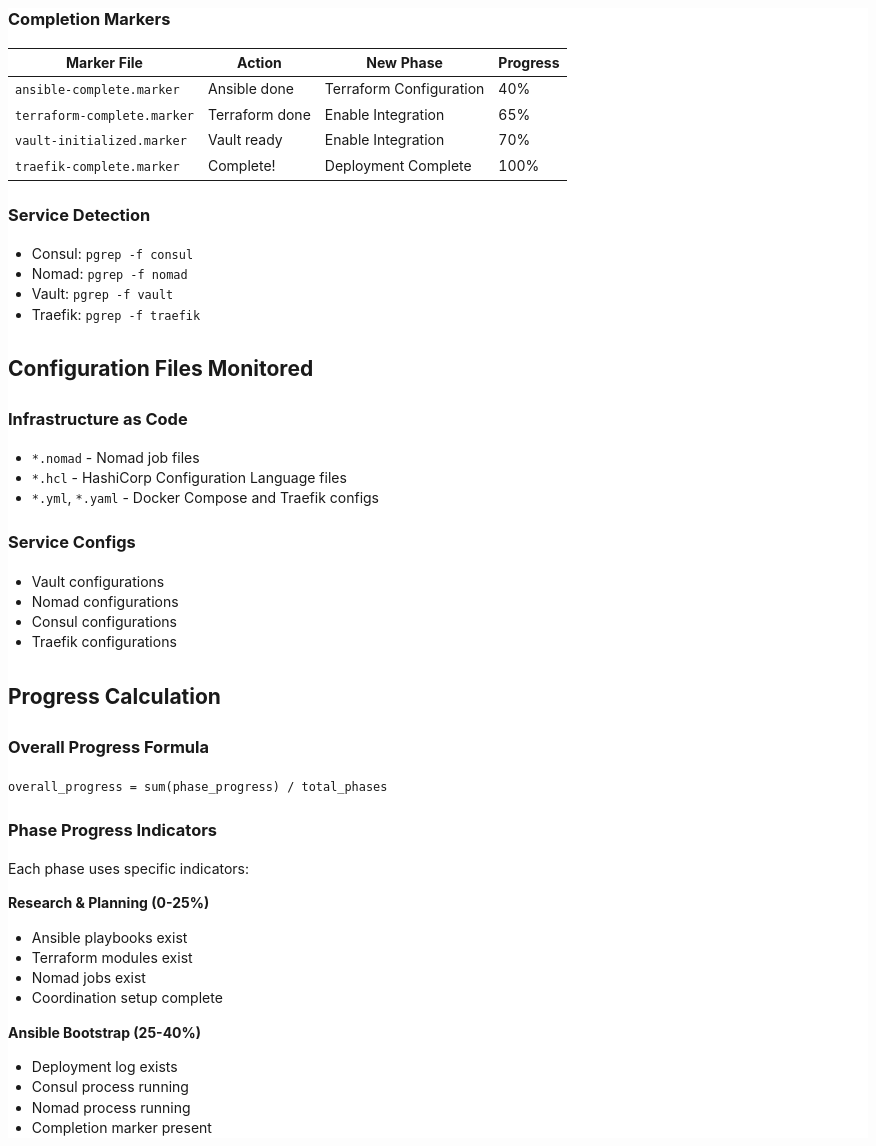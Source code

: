 ### Completion Markers
| Marker File | Action | New Phase | Progress |
|-------------|--------|-----------|----------|
| `ansible-complete.marker` | Ansible done | Terraform Configuration | 40% |
| `terraform-complete.marker` | Terraform done | Enable Integration | 65% |
| `vault-initialized.marker` | Vault ready | Enable Integration | 70% |
| `traefik-complete.marker` | Complete! | Deployment Complete | 100% |

### Service Detection
- Consul: `pgrep -f consul`
- Nomad: `pgrep -f nomad` 
- Vault: `pgrep -f vault`
- Traefik: `pgrep -f traefik`

## Configuration Files Monitored

### Infrastructure as Code
- `*.nomad` - Nomad job files
- `*.hcl` - HashiCorp Configuration Language files
- `*.yml`, `*.yaml` - Docker Compose and Traefik configs

### Service Configs
- Vault configurations
- Nomad configurations  
- Consul configurations
- Traefik configurations

## Progress Calculation

### Overall Progress Formula
```
overall_progress = sum(phase_progress) / total_phases
```

### Phase Progress Indicators
Each phase uses specific indicators:

**Research & Planning (0-25%)**
- Ansible playbooks exist
- Terraform modules exist
- Nomad jobs exist
- Coordination setup complete

**Ansible Bootstrap (25-40%)**
- Deployment log exists
- Consul process running
- Nomad process running
- Completion marker present
